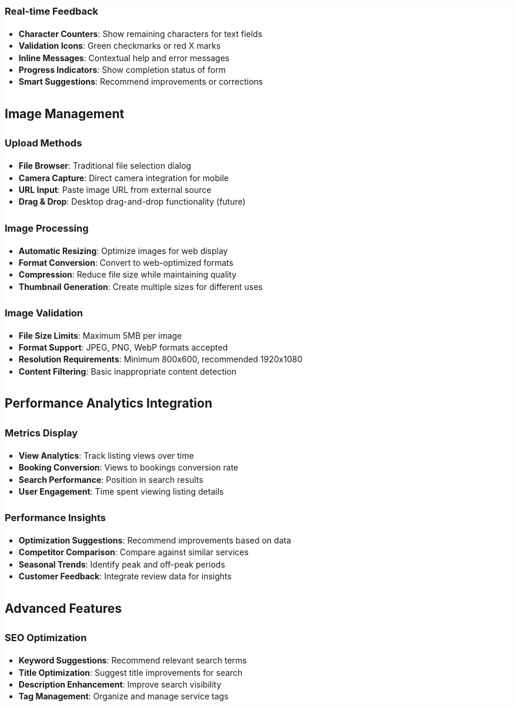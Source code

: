 ### Real-time Feedback
- **Character Counters**: Show remaining characters for text fields
- **Validation Icons**: Green checkmarks or red X marks
- **Inline Messages**: Contextual help and error messages
- **Progress Indicators**: Show completion status of form
- **Smart Suggestions**: Recommend improvements or corrections

## Image Management

### Upload Methods
- **File Browser**: Traditional file selection dialog
- **Camera Capture**: Direct camera integration for mobile
- **URL Input**: Paste image URL from external source
- **Drag & Drop**: Desktop drag-and-drop functionality (future)

### Image Processing
- **Automatic Resizing**: Optimize images for web display
- **Format Conversion**: Convert to web-optimized formats
- **Compression**: Reduce file size while maintaining quality
- **Thumbnail Generation**: Create multiple sizes for different uses

### Image Validation
- **File Size Limits**: Maximum 5MB per image
- **Format Support**: JPEG, PNG, WebP formats accepted
- **Resolution Requirements**: Minimum 800x600, recommended 1920x1080
- **Content Filtering**: Basic inappropriate content detection

## Performance Analytics Integration

### Metrics Display
- **View Analytics**: Track listing views over time
- **Booking Conversion**: Views to bookings conversion rate
- **Search Performance**: Position in search results
- **User Engagement**: Time spent viewing listing details

### Performance Insights
- **Optimization Suggestions**: Recommend improvements based on data
- **Competitor Comparison**: Compare against similar services
- **Seasonal Trends**: Identify peak and off-peak periods
- **Customer Feedback**: Integrate review data for insights

## Advanced Features

### SEO Optimization
- **Keyword Suggestions**: Recommend relevant search terms
- **Title Optimization**: Suggest title improvements for search
- **Description Enhancement**: Improve search visibility
- **Tag Management**: Organize and manage service tags
